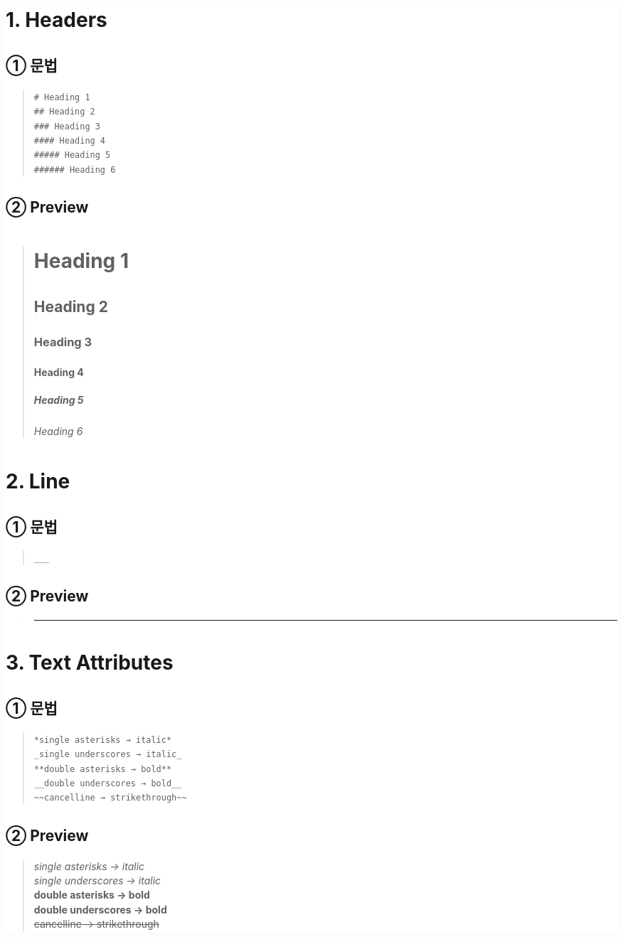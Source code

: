 # 1. Headers
## ① 문법
> ```
> # Heading 1
> ## Heading 2
> ### Heading 3
> #### Heading 4
> ##### Heading 5
> ###### Heading 6
> ```
## ② Preview
> # Heading 1
> ## Heading 2
> ### Heading 3
> #### Heading 4
> ##### Heading 5
> ###### Heading 6
#

# 2. Line
## ① 문법
> ```
> ___
> ```
## ② Preview
> ___
#

# 3. Text Attributes
## ① 문법
> ```
> *single asterisks → italic*  
> _single underscores → italic_  
> **double asterisks → bold**  
> __double underscores → bold__  
> ~~cancelline → strikethrough~~  
> ```
## ② Preview
> *single asterisks → italic*  
> _single underscores → italic_  
> **double asterisks → bold**  
> __double underscores → bold__  
> ~~cancelline → strikethrough~~  
#
